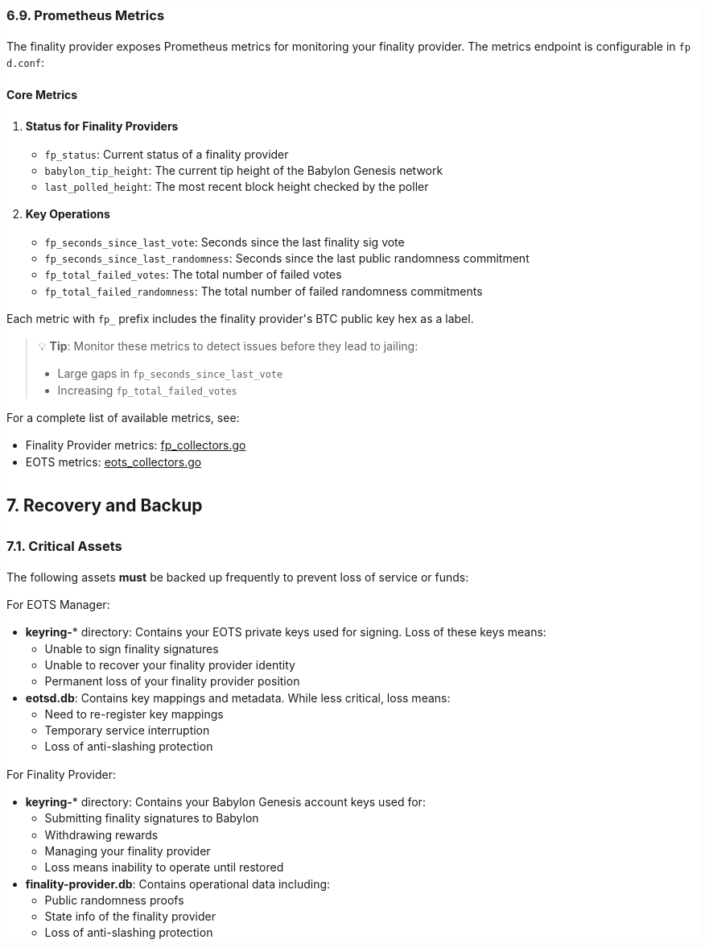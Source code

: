 ### 6.9. Prometheus Metrics

The finality provider exposes Prometheus metrics for monitoring your
finality provider. The metrics endpoint is configurable in `fpd.conf`:

#### Core Metrics

1. **Status for Finality Providers**
   * `fp_status`: Current status of a finality provider
   * `babylon_tip_height`: The current tip height of the Babylon Genesis network
   * `last_polled_height`: The most recent block height checked by the poller

2. **Key Operations**
   * `fp_seconds_since_last_vote`: Seconds since the last finality sig vote
   * `fp_seconds_since_last_randomness`: Seconds since the last public
      randomness commitment
   * `fp_total_failed_votes`: The total number of failed votes
   * `fp_total_failed_randomness`: The total number of failed
      randomness commitments

Each metric with `fp_` prefix includes the finality provider's BTC public key
hex as a label.

> 💡 **Tip**: Monitor these metrics to detect issues before they lead to jailing:
>
> * Large gaps in `fp_seconds_since_last_vote`
> * Increasing `fp_total_failed_votes`

For a complete list of available metrics, see:

* Finality Provider metrics: [fp_collectors.go](../metrics/fp_collectors.go)
* EOTS metrics: [eots_collectors.go](../metrics/eots_collectors.go)

## 7. Recovery and Backup

### 7.1. Critical Assets

The following assets **must** be backed up frequently to prevent loss of service or funds:

For EOTS Manager:

* **keyring-*** directory: Contains your EOTS private keys used for signing. Loss of these keys means:
  * Unable to sign finality signatures
  * Unable to recover your finality provider identity
  * Permanent loss of your finality provider position
* **eotsd.db**: Contains key mappings and metadata. While less critical, loss means:
  * Need to re-register key mappings
  * Temporary service interruption
  * Loss of anti-slashing protection

For Finality Provider:

* **keyring-*** directory: Contains your Babylon Genesis account keys used for:
  * Submitting finality signatures to Babylon
  * Withdrawing rewards
  * Managing your finality provider
  * Loss means inability to operate until restored
* **finality-provider.db**: Contains operational data including:
  * Public randomness proofs
  * State info of the finality provider
  * Loss of anti-slashing protection

